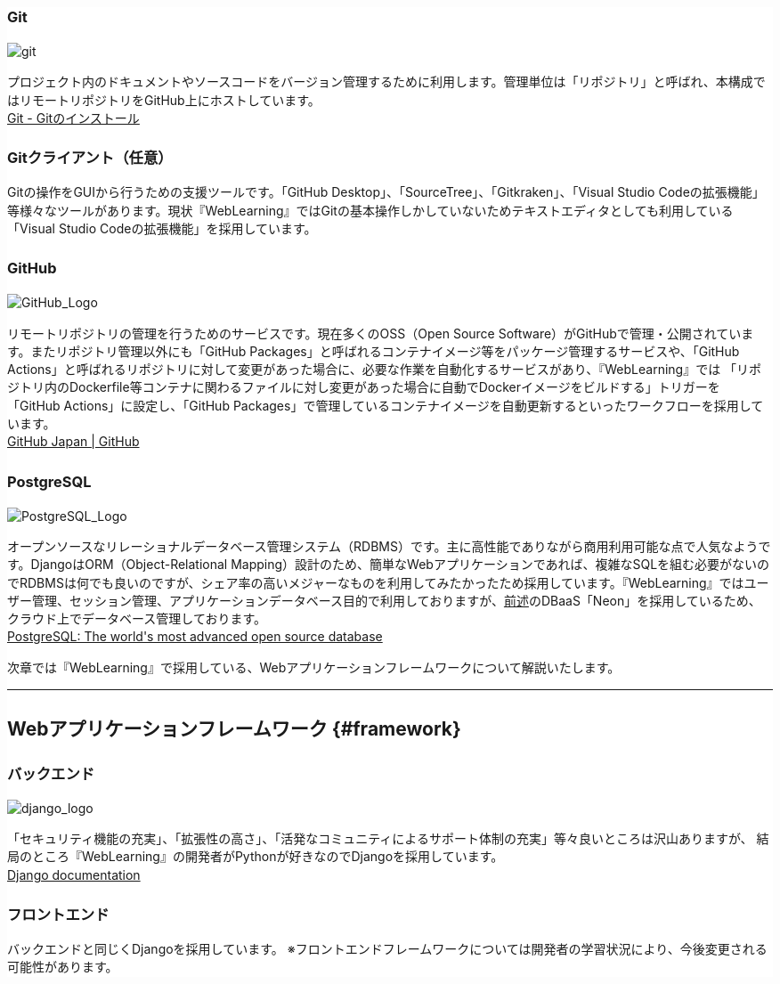 ### Git

<img src="/static/images/logo/Git-Logo-1788C.svg" alt="git" width="380px" style="background-color:#FFFFFF;">

プロジェクト内のドキュメントやソースコードをバージョン管理するために利用します。管理単位は「リポジトリ」と呼ばれ、本構成ではリモートリポジトリをGitHub上にホストしています。  
[Git - Gitのインストール](https://git-scm.com/book/ja/v2/%E4%BD%BF%E3%81%84%E5%A7%8B%E3%82%81%E3%82%8B-Git%E3%81%AE%E3%82%A4%E3%83%B3%E3%82%B9%E3%83%88%E3%83%BC%E3%83%AB)  

### Gitクライアント（任意）
Gitの操作をGUIから行うための支援ツールです。「GitHub Desktop」、「SourceTree」、「Gitkraken」、「Visual Studio Codeの拡張機能」等様々なツールがあります。現状『WebLearning』ではGitの基本操作しかしていないためテキストエディタとしても利用している「Visual Studio Codeの拡張機能」を採用しています。

### GitHub

<img src="/static/images/logo/GitHub_Logo.png" alt="GitHub_Logo" width="380px" style="background-color:#FFFFFF;">

リモートリポジトリの管理を行うためのサービスです。現在多くのOSS（Open Source Software）がGitHubで管理・公開されています。またリポジトリ管理以外にも「GitHub Packages」と呼ばれるコンテナイメージ等をパッケージ管理するサービスや、「GitHub Actions」と呼ばれるリポジトリに対して変更があった場合に、必要な作業を自動化するサービスがあり、『WebLearning』では 「リポジトリ内のDockerfile等コンテナに関わるファイルに対し変更があった場合に自動でDockerイメージをビルドする」トリガーを「GitHub Actions」に設定し、「GitHub Packages」で管理しているコンテナイメージを自動更新するといったワークフローを採用しています。  
[GitHub Japan | GitHub](https://github.co.jp/)  

### PostgreSQL

<img src="/static/images/logo/slonik_with_black_text_and_tagline.gif" alt="PostgreSQL_Logo" width="380px" style="background-color:#FFFFFF;">

オープンソースなリレーショナルデータベース管理システム（RDBMS）です。主に高性能でありながら商用利用可能な点で人気なようです。DjangoはORM（Object-Relational Mapping）設計のため、簡単なWebアプリケーションであれば、複雑なSQLを組む必要がないのでRDBMSは何でも良いのですが、シェア率の高いメジャーなものを利用してみたかったため採用しています。『WebLearning』ではユーザー管理、セッション管理、アプリケーションデータベース目的で利用しておりますが、[前述](#rdb)のDBaaS「Neon」を採用しているため、クラウド上でデータベース管理しております。  
[PostgreSQL: The world's most advanced open source database](https://www.postgresql.org/)

次章では『WebLearning』で採用している、Webアプリケーションフレームワークについて解説いたします。

---

## Webアプリケーションフレームワーク {#framework}

### バックエンド

<img src="/static/images/logo/django-logo-positive.svg" alt="django_logo" width="380px" style="background-color:#FFFFFF;">

「セキュリティ機能の充実」、「拡張性の高さ」、「活発なコミュニティによるサポート体制の充実」等々良いところは沢山ありますが、
結局のところ『WebLearning』の開発者がPythonが好きなのでDjangoを採用しています。  
[Django documentation](https://docs.djangoproject.com/ja/5.2/)

### フロントエンド
バックエンドと同じくDjangoを採用しています。
※フロントエンドフレームワークについては開発者の学習状況により、今後変更される可能性があります。

